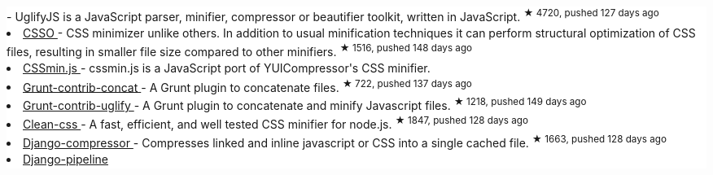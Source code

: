   </a>
  - UglifyJS is a JavaScript parser, minifier, compressor or beautifier toolkit,  written in JavaScript.
  <sup>
   &#9733 4720, pushed 127 days ago
  </sup>
 </li>
 <li>
  <a href="https://github.com/css/csso">
   CSSO
  </a>
  - CSS minimizer unlike others. In addition to usual minification techniques it can perform structural optimization of CSS files, resulting in smaller file size compared to other minifiers.
  <sup>
   &#9733 1516, pushed 148 days ago
  </sup>
 </li>
 <li>
  <a href="https://github.com/stoyan/yuicompressor/blob/master/ports/js/cssmin.js">
   CSSmin.js
  </a>
  - cssmin.js is a JavaScript port of YUICompressor's CSS minifier.
 </li>
 <li>
  <a href="https://github.com/gruntjs/grunt-contrib-concat">
   Grunt-contrib-concat
  </a>
  - A Grunt plugin to concatenate files.
  <sup>
   &#9733 722, pushed 137 days ago
  </sup>
 </li>
 <li>
  <a href="https://github.com/gruntjs/grunt-contrib-uglify">
   Grunt-contrib-uglify
  </a>
  - A Grunt plugin to concatenate and minify Javascript files.
  <sup>
   &#9733 1218, pushed 149 days ago
  </sup>
 </li>
 <li>
  <a href="https://github.com/jakubpawlowicz/clean-css">
   Clean-css
  </a>
  - A fast, efficient, and well tested CSS minifier for node.js.
  <sup>
   &#9733 1847, pushed 128 days ago
  </sup>
 </li>
 <li>
  <a href="https://github.com/django-compressor/django-compressor">
   Django-compressor
  </a>
  - Compresses linked and inline javascript or CSS into a single cached file.
  <sup>
   &#9733 1663, pushed 128 days ago
  </sup>
 </li>
 <li>
  <a href="https://github.com/cyberdelia/django-pipeline">
   Django-pipeline
  </a>